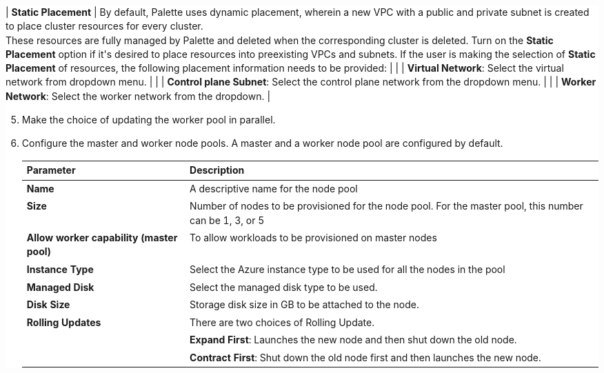    | **Static Placement** | By default, Palette uses dynamic placement, wherein a new VPC with a public and private subnet is created to place cluster resources for every cluster.<br /> These resources are fully managed by Palette and deleted when the corresponding cluster is deleted. Turn on the **Static Placement** option if it's desired to place resources into preexisting VPCs and subnets. If the user is making the selection of **Static Placement** of resources, the following placement information needs to be provided: |
   |                      | **Virtual Network**: Select the virtual network from dropdown menu.                                                                                                                                                                                                                                                                                                                                                                                                                                                 |
   |                      | **Control plane Subnet**: Select the control plane network from the dropdown menu.                                                                                                                                                                                                                                                                                                                                                                                                                                  |
   |                      | **Worker Network**: Select the worker network from the dropdown.                                                                                                                                                                                                                                                                                                                                                                                                                                                    |

5. Make the choice of updating the worker pool in parallel.

6. Configure the master and worker node pools. A master and a worker node pool are configured by default.

   | **Parameter**                             | **Description**                                                                                                                                                                                                                                                           |
   | ----------------------------------------- | ------------------------------------------------------------------------------------------------------------------------------------------------------------------------------------------------------------------------------------------------------------------------- |
   | **Name**                                  | A descriptive name for the node pool                                                                                                                                                                                                                                      |
   | **Size**                                  | Number of nodes to be provisioned for the node pool. For the master pool, this number can be 1, 3, or 5                                                                                                                                                                   |
   | **Allow worker capability (master pool)** | To allow workloads to be provisioned on master nodes                                                                                                                                                                                                                      |
   | **Instance Type**                         | Select the Azure instance type to be used for all the nodes in the pool                                                                                                                                                                                                   |
   | **Managed Disk**                          | Select the managed disk type to be used.                                                                                                                                                                                                                                  |
   | **Disk Size**                             | Storage disk size in GB to be attached to the node.                                                                                                                                                                                                                       |
   | **Rolling Updates**                       | There are two choices of Rolling Update.                                                                                                                                                                                                                                  |
   |                                           | **Expand First**: Launches the new node and then shut down the old node.                                                                                                                                                                                                  |
   |                                           | **Contract First**: Shut down the old node first and then launches the new node.                                                                                                                                                                                          |